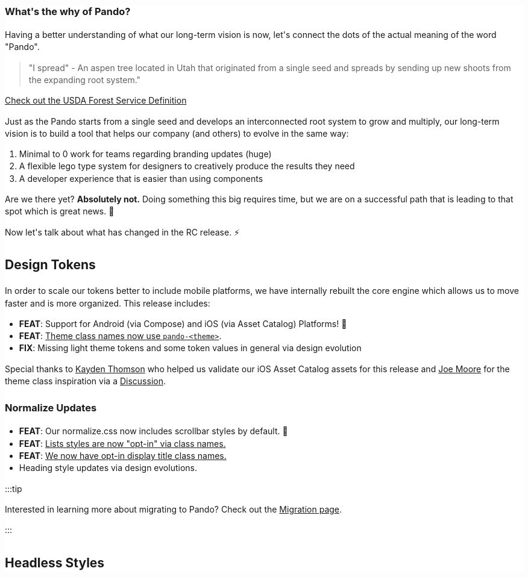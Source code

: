 ### What's the why of Pando?

Having a better understanding of what our long-term vision is now, let's connect the dots of the actual meaning of the word "Pando".

> "I spread" - An aspen tree located in Utah that originated from a single seed and spreads by sending up new shoots from the expanding root system."

[Check out the USDA Forest Service Definition](https://www.fs.usda.gov/detail/fishlake/home/?cid=STELPRDB5393641#:~:text=When%20the%20Pando%20clone%20was,from%20the%20expanding%20root%20system.)

Just as the Pando starts from a single seed and develops an interconnected root system to grow and multiply, our long-term vision is to build a tool that helps our company (and others) to evolve in the same way:

1. Minimal to 0 work for teams regarding branding updates (huge)
2. A flexible lego type system for designers to creatively produce the results they need
3. A developer experience that is easier than using components

Are we there yet? **Absolutely not.** Doing something this big requires time, but we are on a successful path that is leading to that spot which is great news. :tada:

Now let's talk about what has changed in the RC release. :zap:

## Design Tokens

In order to scale our tokens better to include mobile platforms, we have internally rebuilt the core engine which allows us to move faster and is more organized. This release includes:

- **FEAT**: Support for Android (via Compose) and iOS (via Asset Catalog) Platforms! :tada:
- **FEAT**: [Theme class names now use `pando-<theme>`](https://design.pluralsight.com/docs/development/tokens/colors#themes).
- **FIX**: Missing light theme tokens and some token values in general via design evolution

Special thanks to [Kayden Thomson](https://github.com/kaydenthomson) who helped us validate our iOS Asset Catalog assets for this release and [Joe Moore](https://github.com/ThatJoeMoore) for the theme class inspiration via a [Discussion](https://github.com/pluralsight/pando/discussions/990).

### Normalize Updates

- **FEAT**: Our normalize.css now includes scrollbar styles by default. :tada:
- **FEAT**: [Lists styles are now "opt-in" via class names.](https://design.pluralsight.com/docs/development/headless-styles/Typography#lists)
- **FEAT**: [We now have opt-in display title class names.](https://design.pluralsight.com/docs/development/headless-styles/Typography#display-headings)
- Heading style updates via design evolutions.

:::tip

Interested in learning more about migrating to Pando? Check out the [Migration page](https://design.pluralsight.com/docs/development/getting-started/migration).

:::

## Headless Styles

